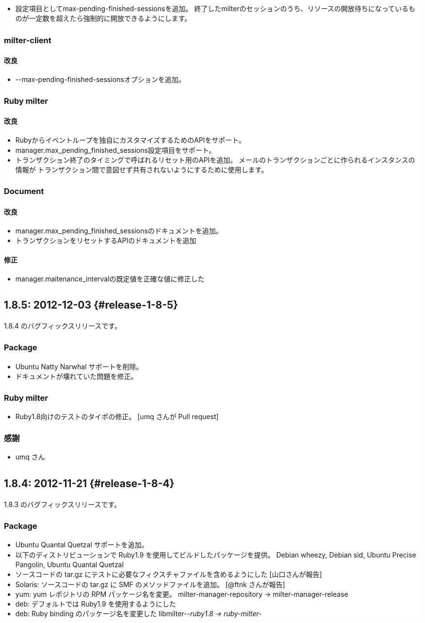 * 設定項目としてmax-pending-finished-sessionsを追加。    終了したmilterのセッションのうち、リソースの開放待ちになっているも    のが一定数を超えたら強制的に開放できるようにします。

### milter-client

#### 改良

* --max-pending-finished-sessionsオプションを追加。

### Ruby milter

#### 改良

* Rubyからイベントループを独自にカスタマイズするためのAPIをサポート。
* manager.max_pending_finished_sessions設定項目をサポート。
* トランザクション終了のタイミングで呼ばれるリセット用のAPIを追加。    メールのトランザクションごとに作られるインスタンスの情報が    トランザクション間で意図せず共有されないようにするために使用します。

### Document

#### 改良

* manager.max_pending_finished_sessionsのドキュメントを追加。
* トランザクションをリセットするAPIのドキュメントを追加

#### 修正

* manager.maitenance_intervalの既定値を正確な値に修正した

## 1.8.5: 2012-12-03 {#release-1-8-5}

1.8.4 のバグフィックスリリースです。

### Package

* Ubuntu Natty Narwhal サポートを削除。
* ドキュメントが壊れていた問題を修正。

### Ruby milter

* Ruby1.8向けのテストのタイポの修正。    [umq さんが Pull request]

### 感謝

* umq さん

## 1.8.4: 2012-11-21 {#release-1-8-4}

1.8.3 のバグフィックスリリースです。

### Package

* Ubuntu Quantal Quetzal サポートを追加。
* 以下のディストリビューションで Ruby1.9 を使用してビルドしたパッケージを提供。    Debian wheezy, Debian sid, Ubuntu Precise Pangolin, Ubuntu Quantal Quetzal
* ソースコードの tar.gz にテストに必要なフィクスチャファイルを含めるようにした    [山口さんが報告]
* Solaris: ソースコードの tar.gz に SMF のメソッドファイルを追加。    [@ftnk さんが報告]
* yum: yum レポジトリの RPM パッケージ名を変更。    milter-manager-repository -&gt; milter-manager-release
* deb: デフォルトでは Ruby1.9 を使用するようにした
* deb: Ruby binding のパッケージ名を変更した    libmilter-*-ruby1.8 -&gt; ruby-milter-*
